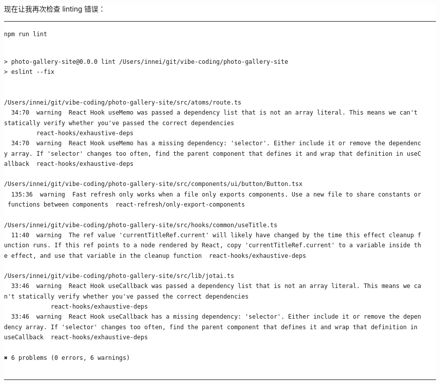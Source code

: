
现在让我再次检查 linting 错误：

---

```bash
npm run lint
```

```

> photo-gallery-site@0.0.0 lint /Users/innei/git/vibe-coding/photo-gallery-site
> eslint --fix


/Users/innei/git/vibe-coding/photo-gallery-site/src/atoms/route.ts
  34:70  warning  React Hook useMemo was passed a dependency list that is not an array literal. This means we can't 
statically verify whether you've passed the correct dependencies
         react-hooks/exhaustive-deps
  34:70  warning  React Hook useMemo has a missing dependency: 'selector'. Either include it or remove the dependenc
y array. If 'selector' changes too often, find the parent component that defines it and wrap that definition in useC
allback  react-hooks/exhaustive-deps

/Users/innei/git/vibe-coding/photo-gallery-site/src/components/ui/button/Button.tsx
  135:36  warning  Fast refresh only works when a file only exports components. Use a new file to share constants or
 functions between components  react-refresh/only-export-components

/Users/innei/git/vibe-coding/photo-gallery-site/src/hooks/common/useTitle.ts
  11:40  warning  The ref value 'currentTitleRef.current' will likely have changed by the time this effect cleanup f
unction runs. If this ref points to a node rendered by React, copy 'currentTitleRef.current' to a variable inside th
e effect, and use that variable in the cleanup function  react-hooks/exhaustive-deps

/Users/innei/git/vibe-coding/photo-gallery-site/src/lib/jotai.ts
  33:46  warning  React Hook useCallback was passed a dependency list that is not an array literal. This means we ca
n't statically verify whether you've passed the correct dependencies
             react-hooks/exhaustive-deps
  33:46  warning  React Hook useCallback has a missing dependency: 'selector'. Either include it or remove the depen
dency array. If 'selector' changes too often, find the parent component that defines it and wrap that definition in
useCallback  react-hooks/exhaustive-deps

✖ 6 problems (0 errors, 6 warnings)


```

---